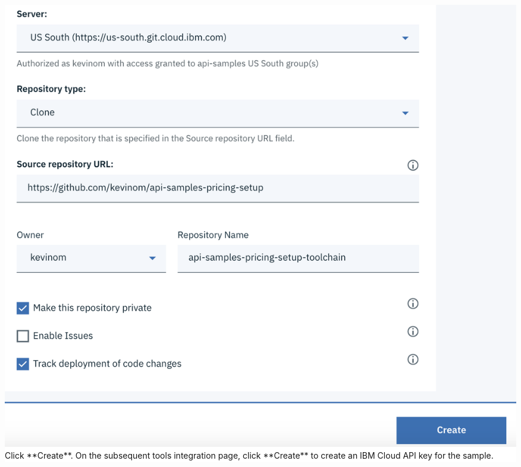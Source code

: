 <img src="images/Screen Shot 2019-07-16 at 2.09.37 PM.png">     
Click **Create**.   
On the subsequent tools integration page, click **Create** to create an IBM Cloud API key for the sample.  